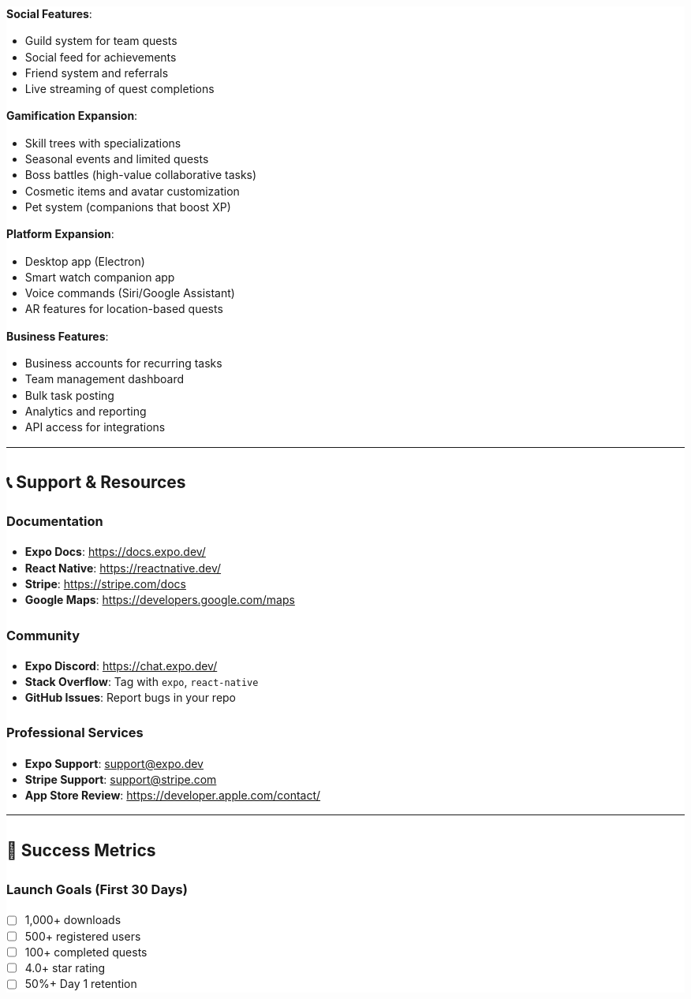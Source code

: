 **Social Features**:
- Guild system for team quests
- Social feed for achievements
- Friend system and referrals
- Live streaming of quest completions

**Gamification Expansion**:
- Skill trees with specializations
- Seasonal events and limited quests
- Boss battles (high-value collaborative tasks)
- Cosmetic items and avatar customization
- Pet system (companions that boost XP)

**Platform Expansion**:
- Desktop app (Electron)
- Smart watch companion app
- Voice commands (Siri/Google Assistant)
- AR features for location-based quests

**Business Features**:
- Business accounts for recurring tasks
- Team management dashboard
- Bulk task posting
- Analytics and reporting
- API access for integrations

---

## 📞 Support & Resources

### Documentation
- **Expo Docs**: https://docs.expo.dev/
- **React Native**: https://reactnative.dev/
- **Stripe**: https://stripe.com/docs
- **Google Maps**: https://developers.google.com/maps

### Community
- **Expo Discord**: https://chat.expo.dev/
- **Stack Overflow**: Tag with `expo`, `react-native`
- **GitHub Issues**: Report bugs in your repo

### Professional Services
- **Expo Support**: support@expo.dev
- **Stripe Support**: support@stripe.com
- **App Store Review**: https://developer.apple.com/contact/

---

## 🎯 Success Metrics

### Launch Goals (First 30 Days)
- [ ] 1,000+ downloads
- [ ] 500+ registered users
- [ ] 100+ completed quests
- [ ] 4.0+ star rating
- [ ] 50%+ Day 1 retention
